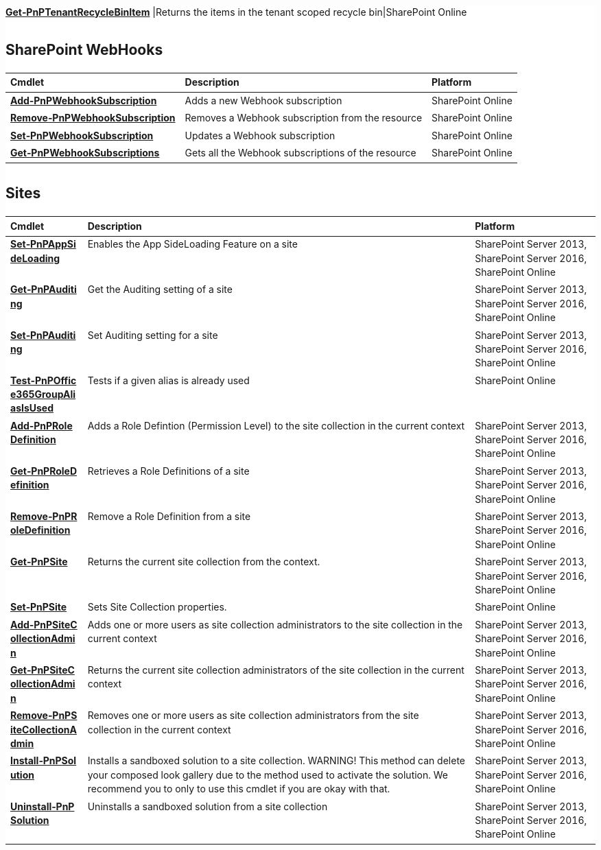**[Get&#8209;PnPTenantRecycleBinItem](../../sharepoint-ps/sharepoint-pnp/Get-PnPTenantRecycleBinItem.md)** |Returns the items in the tenant scoped recycle bin|SharePoint Online


## SharePoint WebHooks 
Cmdlet|Description|Platform
:-----|:----------|:-------
**[Add&#8209;PnPWebhookSubscription](../../sharepoint-ps/sharepoint-pnp/Add-PnPWebhookSubscription.md)** |Adds a new Webhook subscription|SharePoint Online
**[Remove&#8209;PnPWebhookSubscription](../../sharepoint-ps/sharepoint-pnp/Remove-PnPWebhookSubscription.md)** |Removes a Webhook subscription from the resource|SharePoint Online
**[Set&#8209;PnPWebhookSubscription](../../sharepoint-ps/sharepoint-pnp/Set-PnPWebhookSubscription.md)** |Updates a Webhook subscription|SharePoint Online
**[Get&#8209;PnPWebhookSubscriptions](../../sharepoint-ps/sharepoint-pnp/Get-PnPWebhookSubscriptions.md)** |Gets all the Webhook subscriptions of the resource|SharePoint Online


## Sites 
Cmdlet|Description|Platform
:-----|:----------|:-------
**[Set&#8209;PnPAppSideLoading](../../sharepoint-ps/sharepoint-pnp/Set-PnPAppSideLoading.md)** |Enables the App SideLoading Feature on a site|SharePoint Server 2013, SharePoint Server 2016, SharePoint Online
**[Get&#8209;PnPAuditing](../../sharepoint-ps/sharepoint-pnp/Get-PnPAuditing.md)** |Get the Auditing setting of a site|SharePoint Server 2013, SharePoint Server 2016, SharePoint Online
**[Set&#8209;PnPAuditing](../../sharepoint-ps/sharepoint-pnp/Set-PnPAuditing.md)** |Set Auditing setting for a site|SharePoint Server 2013, SharePoint Server 2016, SharePoint Online
**[Test&#8209;PnPOffice365GroupAliasIsUsed](../../sharepoint-ps/sharepoint-pnp/Test-PnPOffice365GroupAliasIsUsed.md)** |Tests if a given alias is already used|SharePoint Online
**[Add&#8209;PnPRoleDefinition](../../sharepoint-ps/sharepoint-pnp/Add-PnPRoleDefinition.md)** |Adds a Role Defintion (Permission Level) to the site collection in the current context|SharePoint Server 2013, SharePoint Server 2016, SharePoint Online
**[Get&#8209;PnPRoleDefinition](../../sharepoint-ps/sharepoint-pnp/Get-PnPRoleDefinition.md)** |Retrieves a Role Definitions of a site|SharePoint Server 2013, SharePoint Server 2016, SharePoint Online
**[Remove&#8209;PnPRoleDefinition](../../sharepoint-ps/sharepoint-pnp/Remove-PnPRoleDefinition.md)** |Remove a Role Definition from a site|SharePoint Server 2013, SharePoint Server 2016, SharePoint Online
**[Get&#8209;PnPSite](../../sharepoint-ps/sharepoint-pnp/Get-PnPSite.md)** |Returns the current site collection from the context.|SharePoint Server 2013, SharePoint Server 2016, SharePoint Online
**[Set&#8209;PnPSite](../../sharepoint-ps/sharepoint-pnp/Set-PnPSite.md)** |Sets Site Collection properties.|SharePoint Online
**[Add&#8209;PnPSiteCollectionAdmin](../../sharepoint-ps/sharepoint-pnp/Add-PnPSiteCollectionAdmin.md)** |Adds one or more users as site collection administrators to the site collection in the current context|SharePoint Server 2013, SharePoint Server 2016, SharePoint Online
**[Get&#8209;PnPSiteCollectionAdmin](../../sharepoint-ps/sharepoint-pnp/Get-PnPSiteCollectionAdmin.md)** |Returns the current site collection administrators of the site collection in the current context|SharePoint Server 2013, SharePoint Server 2016, SharePoint Online
**[Remove&#8209;PnPSiteCollectionAdmin](../../sharepoint-ps/sharepoint-pnp/Remove-PnPSiteCollectionAdmin.md)** |Removes one or more users as site collection administrators from the site collection in the current context|SharePoint Server 2013, SharePoint Server 2016, SharePoint Online
**[Install&#8209;PnPSolution](../../sharepoint-ps/sharepoint-pnp/Install-PnPSolution.md)** |Installs a sandboxed solution to a site collection. WARNING! This method can delete your composed look gallery due to the method used to activate the solution. We recommend you to only to use this cmdlet if you are okay with that.|SharePoint Server 2013, SharePoint Server 2016, SharePoint Online
**[Uninstall&#8209;PnPSolution](../../sharepoint-ps/sharepoint-pnp/Uninstall-PnPSolution.md)** |Uninstalls a sandboxed solution from a site collection|SharePoint Server 2013, SharePoint Server 2016, SharePoint Online
